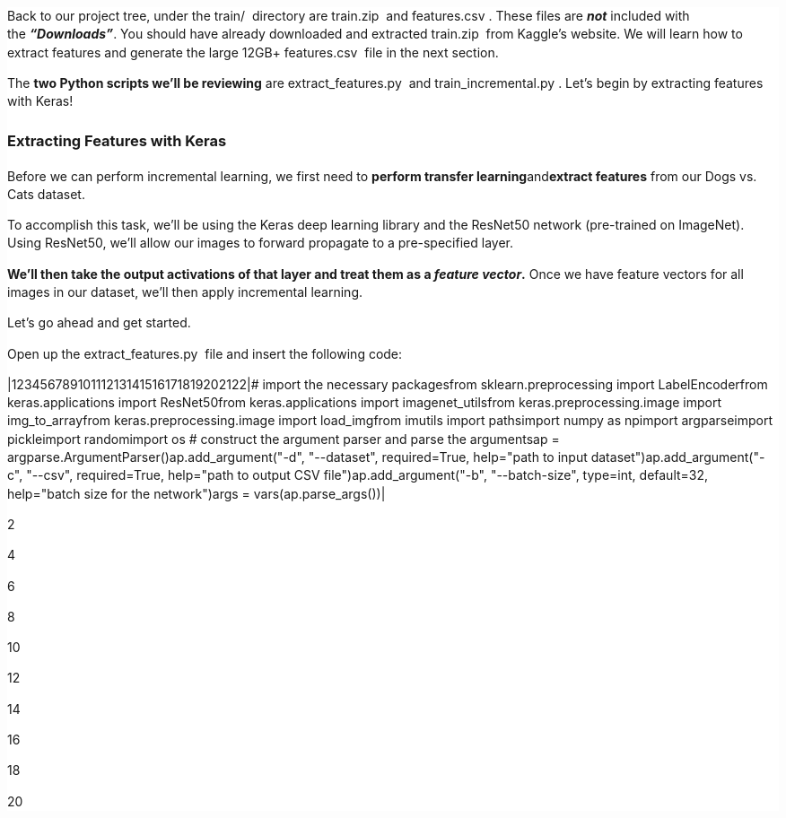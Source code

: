 Back to our project tree, under the 
train/  directory are 
train.zip  and 
features.csv . These files are ***not*** included with the ***“Downloads”***. You should have already downloaded and extracted 
train.zip  from Kaggle’s website. We will learn how to extract features and generate the large 12GB+ 
features.csv  file in the next section.

The **two Python scripts we’ll be reviewing** are 
extract_features.py  and 
train_incremental.py . Let’s begin by extracting features with Keras!

### Extracting Features with Keras

Before we can perform incremental learning, we first need to **perform transfer learning**and**extract features** from our Dogs vs. Cats dataset.

To accomplish this task, we’ll be using the Keras deep learning library and the ResNet50 network (pre-trained on ImageNet). Using ResNet50, we’ll allow our images to forward propagate to a pre-specified layer.

**We’ll then take the output activations of that layer and treat them as a *feature vector*.** Once we have feature vectors for all images in our dataset, we’ll then apply incremental learning.

Let’s go ahead and get started.

Open up the 
extract_features.py  file and insert the following code:



|12345678910111213141516171819202122|# import the necessary packagesfrom sklearn.preprocessing import LabelEncoderfrom keras.applications import ResNet50from keras.applications import imagenet_utilsfrom keras.preprocessing.image import img_to_arrayfrom keras.preprocessing.image import load_imgfrom imutils import pathsimport numpy as npimport argparseimport pickleimport randomimport os # construct the argument parser and parse the argumentsap = argparse.ArgumentParser()ap.add_argument("-d", "--dataset", required=True, help="path to input dataset")ap.add_argument("-c", "--csv", required=True, help="path to output CSV file")ap.add_argument("-b", "--batch-size", type=int, default=32, help="batch size for the network")args = vars(ap.parse_args())|

2


4


6


8


10


12


14


16


18


20
